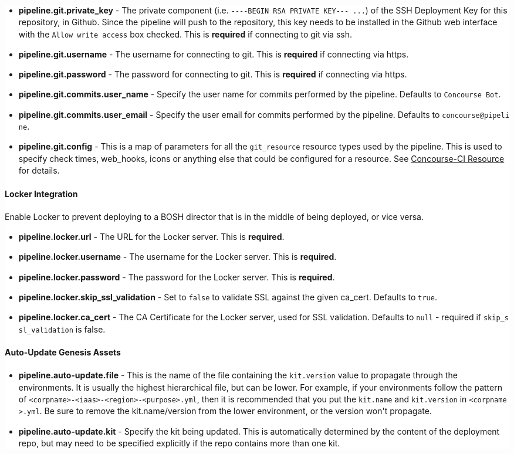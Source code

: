 - **pipeline.git.private_key** - The private component (i.e.  `----BEGIN RSA
  PRIVATE KEY--- ...`) of the SSH Deployment Key for this repository, in
  Github.  Since the pipeline will push to the repository, this key needs to
  be installed in the Github web interface with the `Allow write access` box
  checked. This is **required** if connecting to git via ssh.

- **pipeline.git.username** - The username for connecting to git.  This is
  **required** if connecting via https.

- **pipeline.git.password** - The password for connecting to git.  This is
  **required** if connecting via https.

- **pipeline.git.commits.user\_name** - Specify the user name for commits
  performed by the pipeline.  Defaults to `Concourse Bot`.

- **pipeline.git.commits.user\_email** - Specify the user email for commits
  performed by the pipeline.  Defaults to `concourse@pipeline`.

- **pipeline.git.config** - This is a map of parameters for all the
  `git_resource` resource types used by the pipeline.  This is used to specify
  check times, web_hooks, icons or anything else that could be configured for
  a resource.  See [Concourse-CI Resource](https://concourse-ci.org/resources.html) for details.

#### Locker Integration

Enable Locker to prevent deploying to a BOSH director that is in the middle of
being deployed, or vice versa.

- **pipeline.locker.url** - The URL for the Locker server.  This is **required**.

- **pipeline.locker.username** - The username for the Locker server.  This is
  **required**.

- **pipeline.locker.password** - The password for the Locker server.  This is
  **required**.

- **pipeline.locker.skip\_ssl\_validation** - Set to `false` to validate SSL
  against the given ca\_cert.  Defaults to `true`.

- **pipeline.locker.ca\_cert** - The CA Certificate for the Locker server,
  used for SSL validation.  Defaults to `null` - required if
  `skip_ssl_validation` is false.

#### Auto-Update Genesis Assets

- **pipeline.auto-update.file** - This is the name of the file containing the
  `kit.version` value to propagate through the environments.  It is usually
  the highest hierarchical file, but can be lower.  For example, if your
  environments follow the pattern of `<corpname>-<iaas>-<region>-<purpose>.yml`,
  then it is recommended that you put the `kit.name` and `kit.version` in
  `<corpname>.yml`.  Be sure to remove the kit.name/version from the lower
  environment, or the version won't propagate.

- **pipeline.auto-update.kit** - Specify the kit being updated.  This is
  automatically determined by the content of the deployment repo, but may need
  to be specified explicitly if the repo contains more than one kit.
